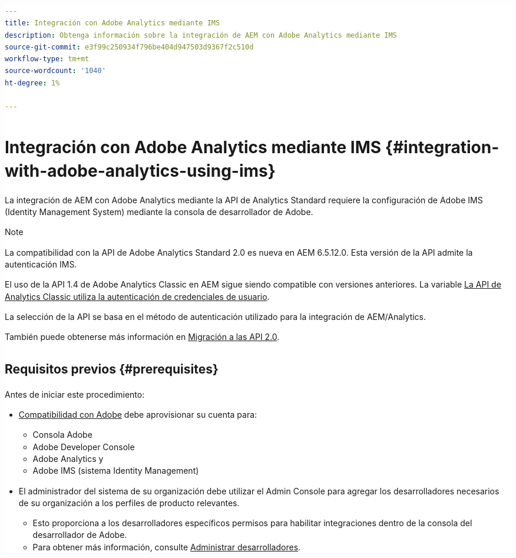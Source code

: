 ```yaml
---
title: Integración con Adobe Analytics mediante IMS
description: Obtenga información sobre la integración de AEM con Adobe Analytics mediante IMS
source-git-commit: e3f99c250934f796be404d947503d9367f2c510d
workflow-type: tm+mt
source-wordcount: '1040'
ht-degree: 1%

---
```


# Integración con Adobe Analytics mediante IMS {#integration-with-adobe-analytics-using-ims}

La integración de AEM con Adobe Analytics mediante la API de Analytics Standard requiere la configuración de Adobe IMS (Identity Management System) mediante la consola de desarrollador de Adobe.

>[!NOTE]
>
>La compatibilidad con la API de Adobe Analytics Standard 2.0 es nueva en AEM 6.5.12.0. Esta versión de la API admite la autenticación IMS.
>
>El uso de la API 1.4 de Adobe Analytics Classic en AEM sigue siendo compatible con versiones anteriores. La variable [La API de Analytics Classic utiliza la autenticación de credenciales de usuario](/help/sites-administering/adobeanalytics-connect.md).
>
>La selección de la API se basa en el método de autenticación utilizado para la integración de AEM/Analytics.
>
>También puede obtenerse más información en [Migración a las API 2.0](https://developer.adobe.com/analytics-apis/docs/2.0/guides/migration/).

## Requisitos previos {#prerequisites}

Antes de iniciar este procedimiento:

* [Compatibilidad con Adobe](https://helpx.adobe.com/es/contact/enterprise-support.ec.html) debe aprovisionar su cuenta para:

   * Consola Adobe
   * Adobe Developer Console
   * Adobe Analytics y
   * Adobe IMS (sistema Identity Management)

* El administrador del sistema de su organización debe utilizar el Admin Console para agregar los desarrolladores necesarios de su organización a los perfiles de producto relevantes.

   * Esto proporciona a los desarrolladores específicos permisos para habilitar integraciones dentro de la consola del desarrollador de Adobe.
   * Para obtener más información, consulte [Administrar desarrolladores](https://helpx.adobe.com/enterprise/admin-guide.html/enterprise/using/manage-developers.ug.html).
